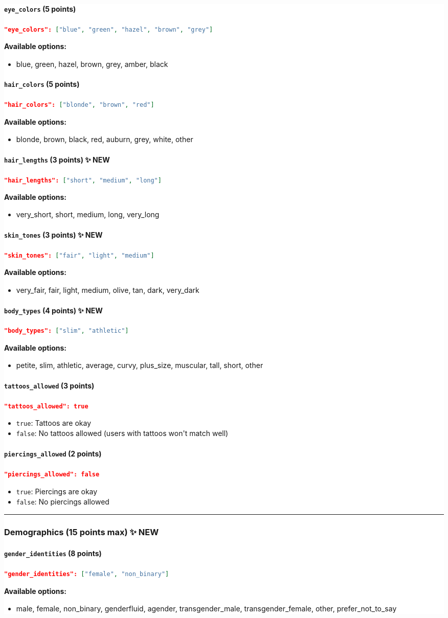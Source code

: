 #### `eye_colors` (5 points)
```json
"eye_colors": ["blue", "green", "hazel", "brown", "grey"]
```
**Available options:**
- blue, green, hazel, brown, grey, amber, black

#### `hair_colors` (5 points)
```json
"hair_colors": ["blonde", "brown", "red"]
```
**Available options:**
- blonde, brown, black, red, auburn, grey, white, other

#### `hair_lengths` (3 points) ✨ NEW
```json
"hair_lengths": ["short", "medium", "long"]
```
**Available options:**
- very_short, short, medium, long, very_long

#### `skin_tones` (3 points) ✨ NEW
```json
"skin_tones": ["fair", "light", "medium"]
```
**Available options:**
- very_fair, fair, light, medium, olive, tan, dark, very_dark

#### `body_types` (4 points) ✨ NEW
```json
"body_types": ["slim", "athletic"]
```
**Available options:**
- petite, slim, athletic, average, curvy, plus_size, muscular, tall, short, other

#### `tattoos_allowed` (3 points)
```json
"tattoos_allowed": true
```
- `true`: Tattoos are okay
- `false`: No tattoos allowed (users with tattoos won't match well)

#### `piercings_allowed` (2 points)
```json
"piercings_allowed": false
```
- `true`: Piercings are okay
- `false`: No piercings allowed

---

### Demographics (15 points max) ✨ NEW

#### `gender_identities` (8 points)
```json
"gender_identities": ["female", "non_binary"]
```
**Available options:**
- male, female, non_binary, genderfluid, agender, transgender_male, transgender_female, other, prefer_not_to_say
